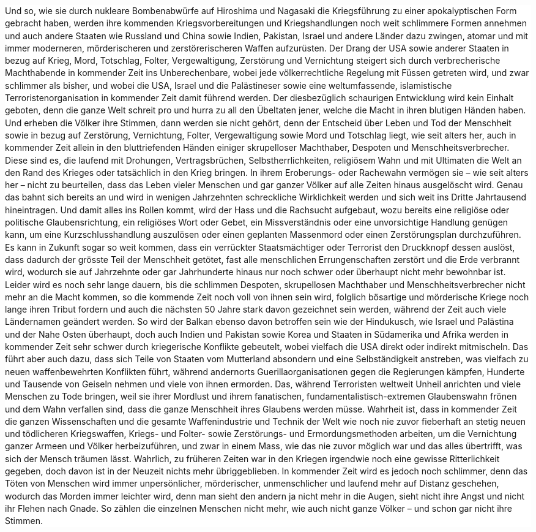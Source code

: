 Und so, wie sie durch nukleare Bombenabwürfe auf Hiroshima und Nagasaki die Kriegsführung zu einer apokalyptischen Form gebracht haben, werden ihre kommenden Kriegsvorbereitungen und Kriegshandlungen noch weit schlimmere Formen annehmen und auch andere Staaten wie Russland und China sowie Indien, Pakistan, Israel und andere Länder dazu zwingen, atomar und mit immer moderneren, mörderischeren und zerstörerischeren Waffen aufzurüsten. Der Drang der USA sowie anderer Staaten in bezug auf Krieg, Mord, Totschlag, Folter, Vergewaltigung, Zerstörung und Vernichtung steigert sich durch verbrecherische Machthabende in kommender Zeit ins Unberechenbare, wobei jede völkerrechtliche Regelung mit Füssen getreten wird, und zwar schlimmer als bisher, und wobei die USA, Israel und die Palästineser sowie eine weltumfassende, islamistische Terroristenorganisation in kommender Zeit damit führend werden. Der diesbezüglich schaurigen Entwicklung wird kein Einhalt geboten, denn die ganze Welt schreit pro und hurra zu all den Übeltaten jener, welche die Macht in ihren blutigen Händen haben. Und erheben die Völker ihre Stimmen, dann werden sie nicht gehört, denn der Entscheid über Leben und Tod der Menschheit sowie in bezug auf Zerstörung, Vernichtung, Folter, Vergewaltigung sowie Mord und Totschlag liegt, wie seit alters her, auch in kommender Zeit allein in den bluttriefenden Händen einiger skrupelloser Machthaber, Despoten und Menschheitsverbrecher. Diese sind es, die laufend mit Drohungen, Vertragsbrüchen, Selbstherrlichkeiten, religiösem Wahn und mit Ultimaten die Welt an den Rand des Krieges oder tatsächlich in den Krieg bringen. In ihrem Eroberungs- oder Rachewahn vermögen sie – wie seit alters her – nicht zu beurteilen, dass das Leben vieler Menschen und gar ganzer Völker auf alle Zeiten hinaus ausgelöscht wird. Genau das bahnt sich bereits an und wird in wenigen Jahrzehnten schreckliche Wirklichkeit werden und sich weit ins Dritte Jahrtausend hineintragen. Und damit alles ins Rollen kommt, wird der Hass und die Rachsucht aufgebaut, wozu bereits eine religiöse oder politische Glaubensrichtung, ein religiöses Wort oder Gebet, ein Missverständnis oder eine unvorsichtige Handlung genügen kann, um eine Kurzschlusshandlung auszulösen oder einen geplanten Massenmord oder einen Zerstörungsplan durchzuführen. Es kann in Zukunft sogar so weit kommen, dass ein verrückter Staatsmächtiger oder Terrorist den Druckknopf dessen auslöst, dass dadurch der grösste Teil der Menschheit getötet, fast alle menschlichen Errungenschaften zerstört und die Erde verbrannt wird, wodurch sie auf Jahrzehnte oder gar Jahrhunderte hinaus nur noch schwer oder überhaupt nicht mehr bewohnbar ist.
Leider wird es noch sehr lange dauern, bis die schlimmen Despoten, skrupellosen Machthaber und Menschheitsverbrecher nicht mehr an die Macht kommen, so die kommende Zeit noch voll von ihnen sein wird, folglich bösartige und mörderische Kriege noch lange ihren Tribut fordern und auch die nächsten 50 Jahre stark davon gezeichnet sein werden, während der Zeit auch viele Ländernamen geändert werden. So wird der Balkan ebenso davon betroffen sein wie der Hindukusch, wie Israel und Palästina und der Nahe Osten überhaupt, doch auch Indien und Pakistan sowie Korea und Staaten in Südamerika und Afrika werden in kommender Zeit sehr schwer durch kriegerische Konflikte gebeutelt, wobei vielfach die USA direkt oder indirekt mitmischeln. Das führt aber auch dazu, dass sich Teile von Staaten vom Mutterland absondern und eine Selbständigkeit anstreben, was vielfach zu neuen waffenbewehrten Konflikten führt, während andernorts Guerillaorganisationen gegen die Regierungen kämpfen, Hunderte und Tausende von Geiseln nehmen und viele von ihnen ermorden. Das, während Terroristen weltweit Unheil anrichten und viele Menschen zu Tode bringen, weil sie ihrer Mordlust und ihrem fanatischen, fundamentalistisch-extremen Glaubenswahn frönen und dem Wahn verfallen sind, dass die ganze Menschheit ihres Glaubens werden müsse.
Wahrheit ist, dass in kommender Zeit die ganzen Wissenschaften und die gesamte Waffenindustrie und Technik der Welt wie noch nie zuvor fieberhaft an stetig neuen und tödlicheren Kriegswaffen, Kriegs- und Folter- sowie Zerstörungs- und Ermordungsmethoden arbeiten, um die Vernichtung ganzer Armeen und Völker herbeizuführen, und zwar in einem Mass, wie das nie zuvor möglich war und das alles übertrifft, was sich der Mensch träumen lässt. Wahrlich, zu früheren Zeiten war in den Kriegen irgendwie noch eine gewisse Ritterlichkeit gegeben, doch davon ist in der Neuzeit nichts mehr übriggeblieben. In kommender Zeit wird es jedoch noch schlimmer, denn das Töten von Menschen wird immer unpersönlicher, mörderischer, unmenschlicher und laufend mehr auf Distanz geschehen, wodurch das Morden immer leichter wird, denn man sieht den andern ja nicht mehr in die Augen, sieht nicht ihre Angst und nicht ihr Flehen nach Gnade. So zählen die einzelnen Menschen nicht mehr, wie auch nicht ganze Völker – und schon gar nicht ihre Stimmen.